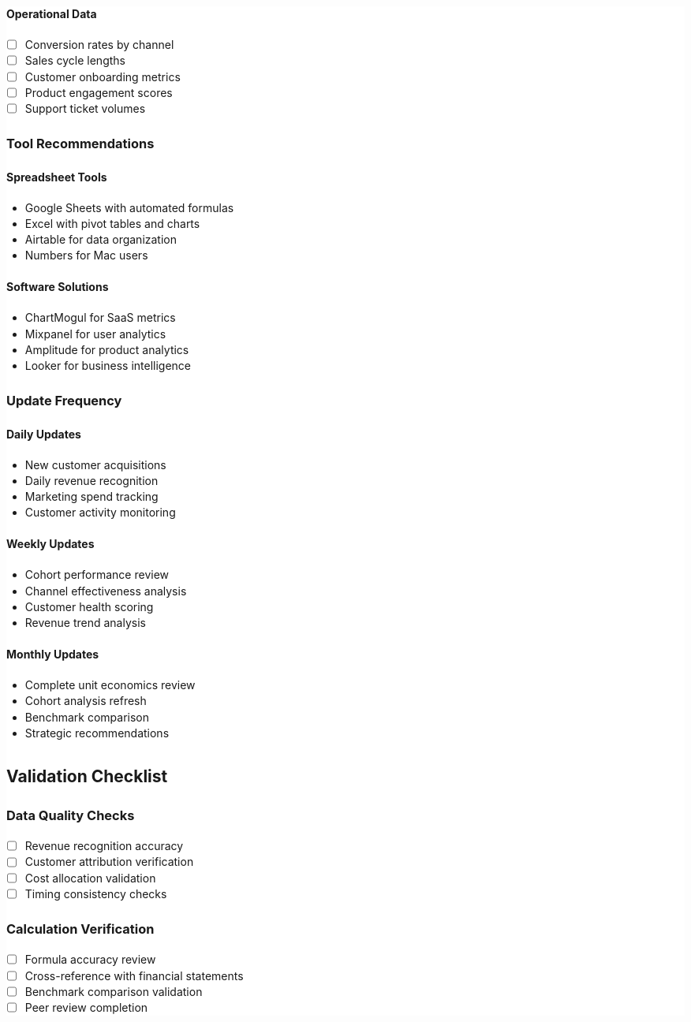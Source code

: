 #### Operational Data
- [ ] Conversion rates by channel
- [ ] Sales cycle lengths
- [ ] Customer onboarding metrics
- [ ] Product engagement scores
- [ ] Support ticket volumes

### Tool Recommendations

#### Spreadsheet Tools
- Google Sheets with automated formulas
- Excel with pivot tables and charts
- Airtable for data organization
- Numbers for Mac users

#### Software Solutions
- ChartMogul for SaaS metrics
- Mixpanel for user analytics
- Amplitude for product analytics
- Looker for business intelligence

### Update Frequency

#### Daily Updates
- New customer acquisitions
- Daily revenue recognition
- Marketing spend tracking
- Customer activity monitoring

#### Weekly Updates
- Cohort performance review
- Channel effectiveness analysis
- Customer health scoring
- Revenue trend analysis

#### Monthly Updates
- Complete unit economics review
- Cohort analysis refresh
- Benchmark comparison
- Strategic recommendations

## Validation Checklist

### Data Quality Checks
- [ ] Revenue recognition accuracy
- [ ] Customer attribution verification
- [ ] Cost allocation validation
- [ ] Timing consistency checks

### Calculation Verification
- [ ] Formula accuracy review
- [ ] Cross-reference with financial statements
- [ ] Benchmark comparison validation
- [ ] Peer review completion
